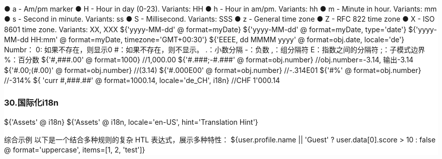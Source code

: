 ● a - Am/pm marker
● H - Hour in day (0-23). Variants: HH
● h - Hour in am/pm. Variants: hh
● m - Minute in hour. Variants: mm
● s - Second in minute. Variants: ss
● S - Millisecond. Variants: SSS
● z - General time zone
● Z - RFC 822 time zone
● X - ISO 8601 time zone. Variants: XX, XXX
${'yyyy-MM-dd' @ format=myDate}
${'yyyy-MM-dd' @ format=myDate, type='date'} 
${'yyyy-MM-dd HH:mm' @ format=myDate, timezone='GMT+00:30'} 
${'EEEE, dd MMMM yyyy' @ format=obj.date, locale='de'}      
Numbr：
0: 如果不存在，则显示0
#：如果不存在，则不显示。
.：小数分隔
-：负数
,：组分隔符
E：指数之间的分隔符
;：子模式边界
%：百分数
${'#,###.00' @ format=1000}       //1,000.00
${'#.###;-#.###' @ format=obj.number}   //obj.number=-3.14, 输出-3.14
${'#.00;(#.00)' @ format=obj.number}   //(3.14)
${'#.000E00' @ format=obj.number}     //-.314E01
${'#%' @ format=obj.number}              //-314%
${ 'curr #,###.##' @ format=1000.14, locale='de_CH', i18n}   //CHF 1'000.14 

### 30.国际化i18n
${'Assets' @ i18n}
${'Assets' @ i18n, locale='en-US', hint='Translation Hint'}

综合示例
以下是一个结合多种规则的复杂 HTL 表达式，展示多种特性：
${user.profile.name || 'Guest' ? user.data[0].score > 10 : false @ format='uppercase', items=[1, 2, 'test']}


